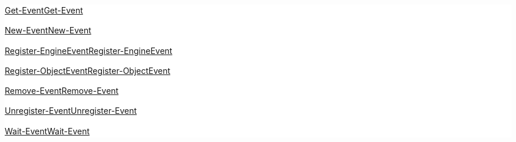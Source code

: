 [<span data-ttu-id="f6d08-170">Get-Event</span><span class="sxs-lookup"><span data-stu-id="f6d08-170">Get-Event</span></span>](Get-Event.md)

[<span data-ttu-id="f6d08-171">New-Event</span><span class="sxs-lookup"><span data-stu-id="f6d08-171">New-Event</span></span>](New-Event.md)

[<span data-ttu-id="f6d08-172">Register-EngineEvent</span><span class="sxs-lookup"><span data-stu-id="f6d08-172">Register-EngineEvent</span></span>](Register-EngineEvent.md)

[<span data-ttu-id="f6d08-173">Register-ObjectEvent</span><span class="sxs-lookup"><span data-stu-id="f6d08-173">Register-ObjectEvent</span></span>](Register-ObjectEvent.md)

[<span data-ttu-id="f6d08-174">Remove-Event</span><span class="sxs-lookup"><span data-stu-id="f6d08-174">Remove-Event</span></span>](Remove-Event.md)

[<span data-ttu-id="f6d08-175">Unregister-Event</span><span class="sxs-lookup"><span data-stu-id="f6d08-175">Unregister-Event</span></span>](Unregister-Event.md)

[<span data-ttu-id="f6d08-176">Wait-Event</span><span class="sxs-lookup"><span data-stu-id="f6d08-176">Wait-Event</span></span>](Wait-Event.md)
